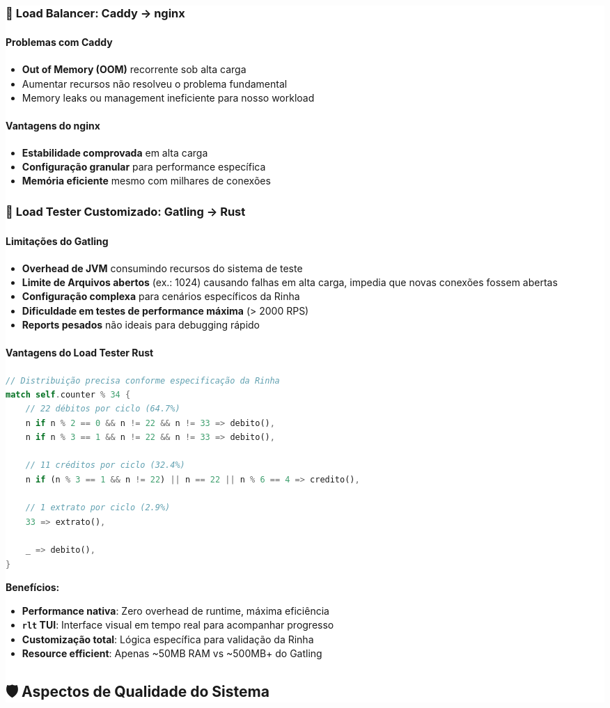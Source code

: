 ### 🔄 **Load Balancer: Caddy → nginx**

#### **Problemas com Caddy**

- **Out of Memory (OOM)** recorrente sob alta carga
- Aumentar recursos não resolveu o problema fundamental
- Memory leaks ou management ineficiente para nosso workload

#### **Vantagens do nginx**

- **Estabilidade comprovada** em alta carga
- **Configuração granular** para performance específica
- **Memória eficiente** mesmo com milhares de conexões

### 🧪 **Load Tester Customizado: Gatling → Rust**

#### **Limitações do Gatling**

- **Overhead de JVM** consumindo recursos do sistema de teste
- **Limite de Arquivos abertos** (ex.: 1024) causando falhas em alta carga, impedia que novas conexões fossem abertas
- **Configuração complexa** para cenários específicos da Rinha
- **Dificuldade em testes de performance máxima** (> 2000 RPS)
- **Reports pesados** não ideais para debugging rápido

#### **Vantagens do Load Tester Rust**

```rust
// Distribuição precisa conforme especificação da Rinha
match self.counter % 34 {
    // 22 débitos por ciclo (64.7%)
    n if n % 2 == 0 && n != 22 && n != 33 => debito(),
    n if n % 3 == 1 && n != 22 && n != 33 => debito(),

    // 11 créditos por ciclo (32.4%)
    n if (n % 3 == 1 && n != 22) || n == 22 || n % 6 == 4 => credito(),

    // 1 extrato por ciclo (2.9%)
    33 => extrato(),

    _ => debito(),
}
```

**Benefícios:**

- **Performance nativa**: Zero overhead de runtime, máxima eficiência
- **`rlt` TUI**: Interface visual em tempo real para acompanhar progresso
- **Customização total**: Lógica específica para validação da Rinha
- **Resource efficient**: Apenas ~50MB RAM vs ~500MB+ do Gatling

## 🛡️ Aspectos de Qualidade do Sistema
